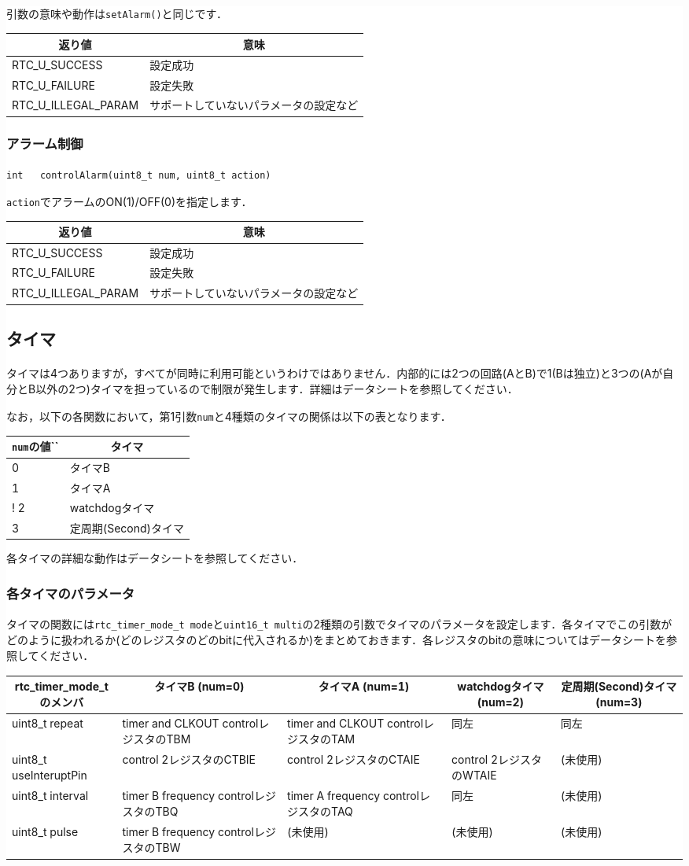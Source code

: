 引数の意味や動作は``setAlarm()``と同じです．

| 返り値 | 意味 |
|---|---|
|RTC_U_SUCCESS |設定成功|
|RTC_U_FAILURE |設定失敗|
|RTC_U_ILLEGAL_PARAM |サポートしていないパラメータの設定など|


### アラーム制御
```
int   controlAlarm(uint8_t num, uint8_t action)
```

``action``でアラームのON(1)/OFF(0)を指定します．

| 返り値 | 意味 |
|---|---|
|RTC_U_SUCCESS |設定成功|
|RTC_U_FAILURE |設定失敗|
|RTC_U_ILLEGAL_PARAM |サポートしていないパラメータの設定など|


## タイマ
タイマは4つありますが，すべてが同時に利用可能というわけではありません．内部的には2つの回路(AとB)で1(Bは独立)と3つの(Aが自分とB以外の2つ)タイマを担っているので制限が発生します．詳細はデータシートを参照してください．

なお，以下の各関数において，第1引数``num``と4種類のタイマの関係は以下の表となります．

| ``num``の値`` | タイマ |
|---|---|
| 0 | タイマB |
| 1 | タイマA |
! 2 | watchdogタイマ |
| 3 | 定周期(Second)タイマ |

各タイマの詳細な動作はデータシートを参照してください．

### 各タイマのパラメータ

タイマの関数には``rtc_timer_mode_t mode``と``uint16_t multi``の2種類の引数でタイマのパラメータを設定します．各タイマでこの引数がどのように扱われるか(どのレジスタのどのbitに代入されるか)をまとめておきます．各レジスタのbitの意味についてはデータシートを参照してください．

| rtc_timer_mode_tのメンバ | タイマB (num=0) | タイマA (num=1) | watchdogタイマ(num=2) | 定周期(Second)タイマ(num=3)|
|---|---|---|---|---|
| uint8_t  repeat |timer and CLKOUT controlレジスタのTBM  |timer and CLKOUT controlレジスタのTAM  | 同左 | 同左 |
| uint8_t  useInteruptPin |control 2レジスタのCTBIE |control 2レジスタのCTAIE |control 2レジスタのWTAIE|(未使用) |
| uint8_t  interval |timer B frequency controlレジスタのTBQ |timer A frequency controlレジスタのTAQ |同左 |(未使用) |
| uint8_t  pulse  |timer B frequency controlレジスタのTBW | (未使用)    | (未使用) | (未使用) |
